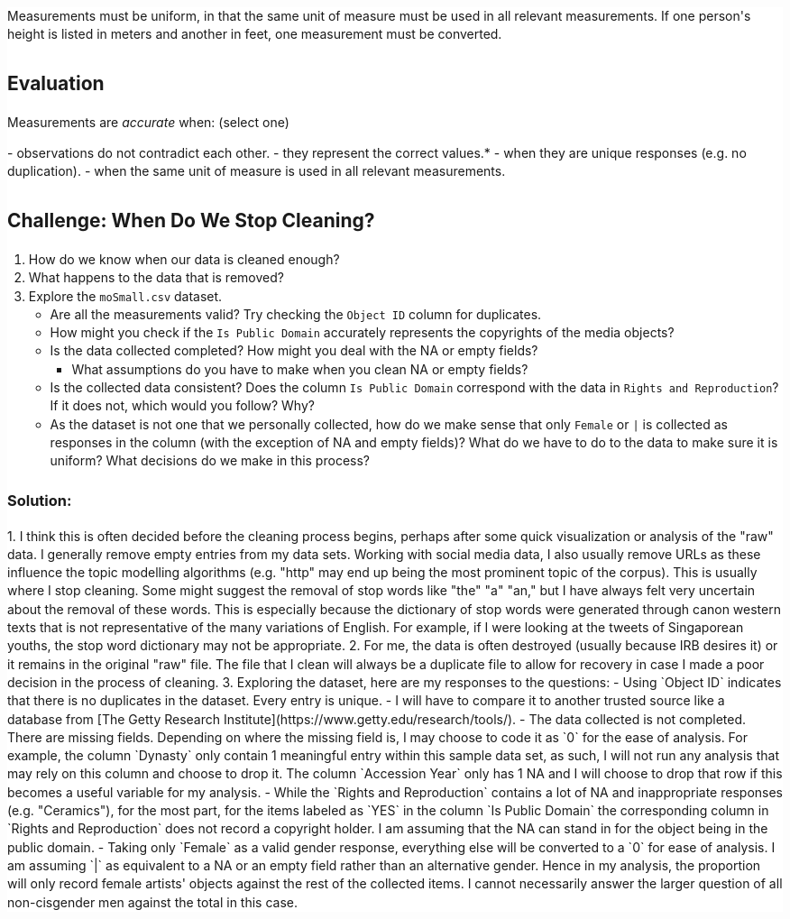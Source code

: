 Measurements must be uniform, in that the same unit of measure must be used in all relevant measurements. If one person's height is listed in meters and another in feet, one measurement must be converted.

## Evaluation

Measurements are *accurate* when: (select one)

<Quiz>
- observations do not contradict each other.
- they represent the correct values.*
- when they are unique responses (e.g. no duplication).
- when the same unit of measure is used in all relevant measurements.
</Quiz>

## Challenge: When Do We Stop Cleaning?

1. How do we know when our data is cleaned enough?
2. What happens to the data that is removed?
3. Explore the `moSmall.csv` dataset.
    - Are all the measurements valid? Try checking the `Object ID` column for duplicates.
    - How might you check if the `Is Public Domain` accurately represents the copyrights of the media objects?
    - Is the data collected completed? How might you deal with the NA or empty fields?
        - What assumptions do you have to make when you clean NA or empty fields?
    - Is the collected data consistent? Does the column `Is Public Domain` correspond with the data in `Rights and Reproduction`? If it does not, which would you follow? Why?
    - As the dataset is not one that we personally collected, how do we make sense that only `Female` or `|` is collected as responses in the column (with the exception of NA and empty fields)? What do we have to do to the data to make sure it is uniform? What decisions do we make in this process?

### Solution:

<Secret>
1. I think this is often decided before the cleaning process begins, perhaps after some quick visualization or analysis of the "raw" data. I generally remove empty entries from my data sets. Working with social media data, I also usually remove URLs as these influence the topic modelling algorithms (e.g. "http" may end up being the most prominent topic of the corpus). This is usually where I stop cleaning. Some might suggest the removal of stop words like "the" "a" "an," but I have always felt very uncertain about the removal of these words. This is especially because the dictionary of stop words were generated through canon western texts that is not representative of the many variations of English. For example, if I were looking at the tweets of Singaporean youths, the stop word dictionary may not be appropriate.
2. For me, the data is often destroyed (usually because IRB desires it) or it remains in the original "raw" file. The file that I clean will always be a duplicate file to allow for recovery in case I made a poor decision in the process of cleaning.
3. Exploring the dataset, here are my responses to the questions:
    - Using `Object ID` indicates that there is no duplicates in the dataset. Every entry is unique.
    - I will have to compare it to another trusted source like a database from [The Getty Research Institute](https://www.getty.edu/research/tools/).
    - The data collected is not completed. There are missing fields. Depending on where the missing field is, I may choose to code it as `0` for the ease of analysis. For example, the column `Dynasty` only contain 1 meaningful entry within this sample data set, as such, I will not run any analysis that may rely on this column and choose to drop it. The column `Accession Year` only has 1 NA and I will choose to drop that row if this becomes a useful variable for my analysis.
    - While the `Rights and Reproduction` contains a lot of NA and inappropriate responses (e.g. "Ceramics"), for the most part, for the items labeled as `YES` in the column `Is Public Domain` the corresponding column in `Rights and Reproduction` does not record a copyright holder. I am assuming that the NA can stand in for the object being in the public domain.
    - Taking only `Female` as a valid gender response, everything else will be converted to a `0` for ease of analysis. I am assuming `|` as equivalent to a NA or an empty field rather than an alternative gender. Hence in my analysis, the proportion will only record female artists' objects against the rest of the collected items. I cannot necessarily answer the larger question of all non-cisgender men against the total in this case.
